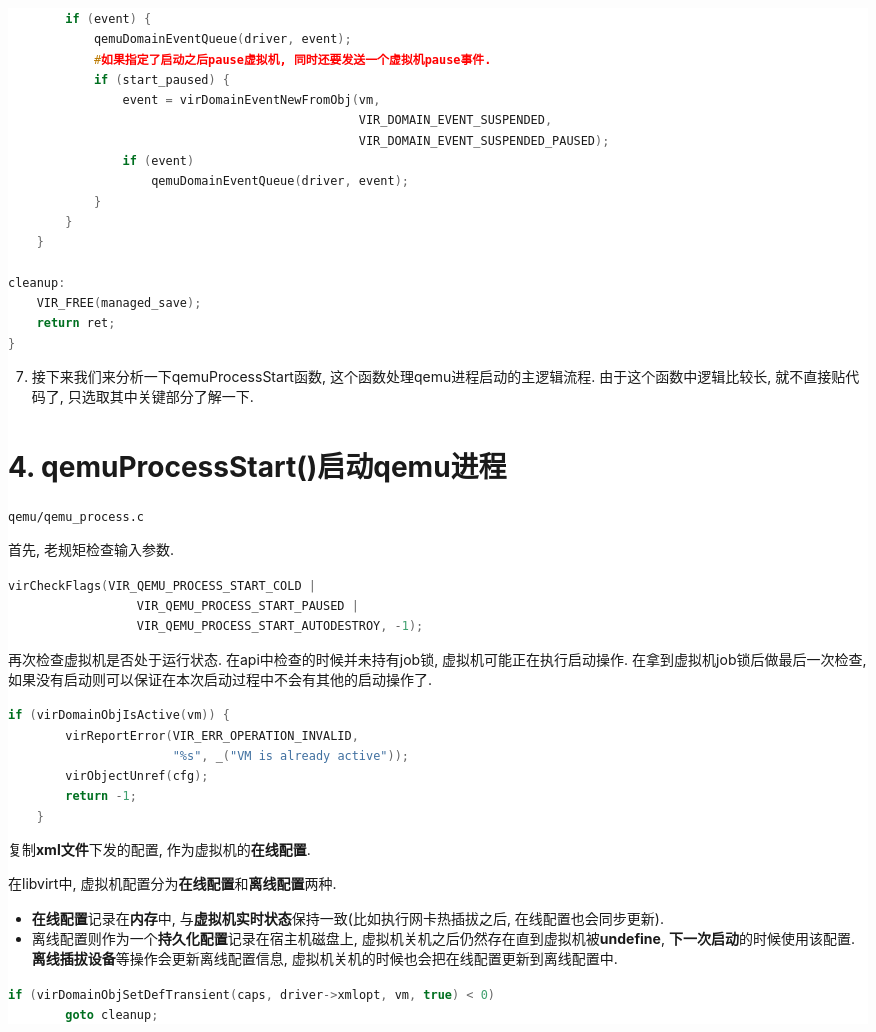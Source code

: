 ```cpp
        if (event) {
            qemuDomainEventQueue(driver, event);
            #如果指定了启动之后pause虚拟机, 同时还要发送一个虚拟机pause事件. 
            if (start_paused) {
                event = virDomainEventNewFromObj(vm,
                                                 VIR_DOMAIN_EVENT_SUSPENDED,
                                                 VIR_DOMAIN_EVENT_SUSPENDED_PAUSED);
                if (event)
                    qemuDomainEventQueue(driver, event);
            }
        }
    }

cleanup:
    VIR_FREE(managed_save);
    return ret;
}
```

7. 接下来我们来分析一下qemuProcessStart函数, 这个函数处理qemu进程启动的主逻辑流程. 由于这个函数中逻辑比较长, 就不直接贴代码了, 只选取其中关键部分了解一下. 

# 4. qemuProcessStart()启动qemu进程

`qemu/qemu_process.c`

首先, 老规矩检查输入参数. 

```cpp
virCheckFlags(VIR_QEMU_PROCESS_START_COLD |
                  VIR_QEMU_PROCESS_START_PAUSED |
                  VIR_QEMU_PROCESS_START_AUTODESTROY, -1);
```

再次检查虚拟机是否处于运行状态. 在api中检查的时候并未持有job锁, 虚拟机可能正在执行启动操作. 在拿到虚拟机job锁后做最后一次检查, 如果没有启动则可以保证在本次启动过程中不会有其他的启动操作了. 

```cpp
if (virDomainObjIsActive(vm)) {
        virReportError(VIR_ERR_OPERATION_INVALID,
                       "%s", _("VM is already active"));
        virObjectUnref(cfg);
        return -1;
    }
```

复制**xml文件**下发的配置, 作为虚拟机的**在线配置**. 

在libvirt中, 虚拟机配置分为**在线配置**和**离线配置**两种. 

* **在线配置**记录在**内存**中, 与**虚拟机实时状态**保持一致(比如执行网卡热插拔之后, 在线配置也会同步更新). 
* 离线配置则作为一个**持久化配置**记录在宿主机磁盘上, 虚拟机关机之后仍然存在直到虚拟机被**undefine**, **下一次启动**的时候使用该配置. **离线插拔设备**等操作会更新离线配置信息, 虚拟机关机的时候也会把在线配置更新到离线配置中. 

```cpp
if (virDomainObjSetDefTransient(caps, driver->xmlopt, vm, true) < 0)
        goto cleanup;
```
